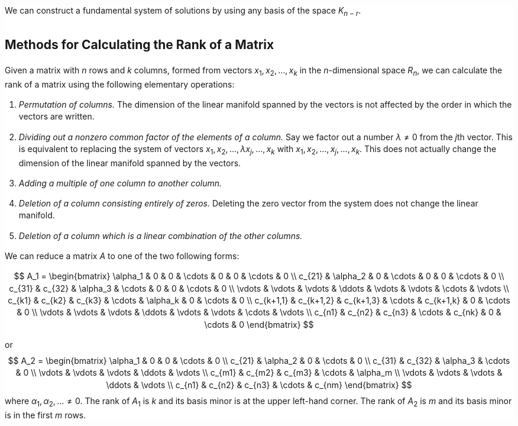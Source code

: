 We can construct a fundamental system of solutions by using any basis of
the space $K_{n-r}$.

## Methods for Calculating the Rank of a Matrix

Given a matrix with $n$ rows and $k$ columns, formed from vectors
$x_1, x_2, \dots, x_k$ in the $n$-dimensional space $R_n$, we can
calculate the rank of a matrix using the following elementary
operations:

1.  *Permutation of columns.* The dimension of the linear manifold
    spanned by the vectors is not affected by the order in which the
    vectors are written.

2.  *Dividing out a nonzero common factor of the elements of a column.*
    Say we factor out a number $\lambda \neq 0$ from the $j$th vector.
    This is equivalent to replacing the system of vectors
    $x_1, x_2, \dots, \lambda x_j, \dots, x_k$ with
    $x_1, x_2, \dots, x_j, \dots, x_k$. This does not actually change
    the dimension of the linear manifold spanned by the vectors.

3.  *Adding a multiple of one column to another column.*

4.  *Deletion of a column consisting entirely of zeros.* Deleting the
    zero vector from the system does not change the linear manifold.

5.  *Deletion of a column which is a linear combination of the other
    columns.*

We can reduce a matrix $A$ to one of the two following forms:

$$
A_1 = \begin{bmatrix}
\alpha_1 & 0 & 0 & \cdots & 0 & 0 & \cdots & 0 \\
c_{21} & \alpha_2 & 0 & \cdots & 0 & 0 & \cdots & 0 \\
c_{31} & c_{32} & \alpha_3 & \cdots & 0 & 0 & \cdots & 0 \\
\vdots & \vdots & \vdots & \ddots & \vdots & \vdots & \cdots & \vdots \\
c_{k1} & c_{k2} & c_{k3} & \cdots & \alpha_k & 0 & \cdots & 0 \\
c_{k+1,1} & c_{k+1,2} & c_{k+1,3} & \cdots & c_{k+1,k} & 0 & \cdots & 0 \\
\vdots & \vdots & \vdots & \ddots & \vdots & \vdots & \cdots & \vdots \\
c_{n1} & c_{n2} & c_{n3} & \cdots & c_{nk} & 0 & \cdots & 0
\end{bmatrix}
$$


or 
$$
A_2 = \begin{bmatrix}
\alpha_1 & 0 & 0 & \cdots & 0 \\
c_{21} & \alpha_2 & 0 & \cdots & 0 \\
c_{31} & c_{32} & \alpha_3 & \cdots & 0 \\
\vdots & \vdots & \vdots & \ddots & \vdots \\
c_{m1} & c_{m2} & c_{m3} & \cdots & \alpha_m \\
\vdots & \vdots & \vdots & \ddots & \vdots \\
c_{n1} & c_{n2} & c_{n3} & \cdots & c_{nm}
\end{bmatrix}
$$
 where $\alpha_1, \alpha_2, \dots \neq 0$. The rank of
$A_1$ is $k$ and its basis minor is at the upper left-hand corner. The
rank of $A_2$ is $m$ and its basis minor is in the first $m$ rows.
